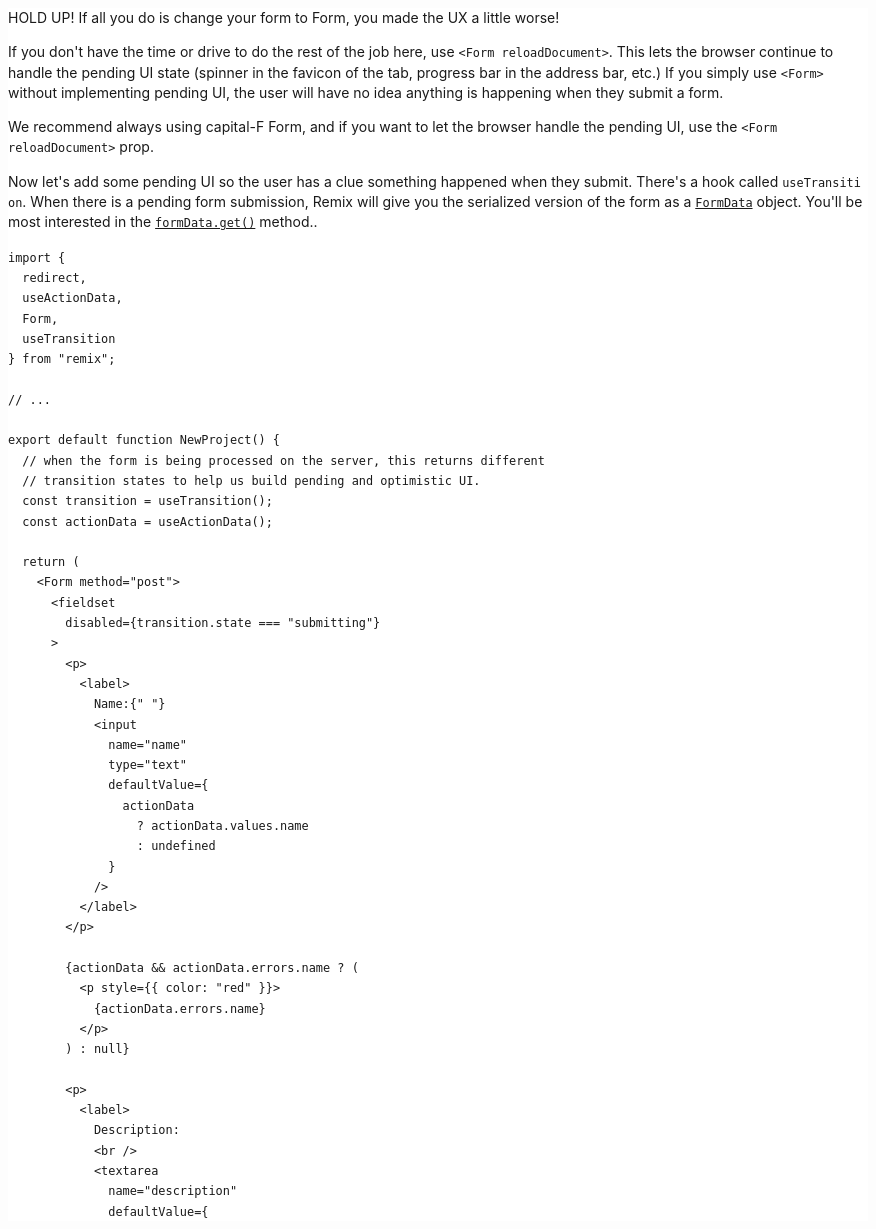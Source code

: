 <docs-error>HOLD UP! If all you do is change your form to Form, you made the UX a little worse!</docs-error>

If you don't have the time or drive to do the rest of the job here, use `<Form reloadDocument>`. This lets the browser continue to handle the pending UI state (spinner in the favicon of the tab, progress bar in the address bar, etc.) If you simply use `<Form>` without implementing pending UI, the user will have no idea anything is happening when they submit a form.

<docs-info>We recommend always using capital-F Form, and if you want to let the browser handle the pending UI, use the <code>&lt;Form reloadDocument&gt;</code> prop.</docs-info>

Now let's add some pending UI so the user has a clue something happened when they submit. There's a hook called `useTransition`. When there is a pending form submission, Remix will give you the serialized version of the form as a <a href="https://developer.mozilla.org/en-US/docs/Web/API/FormData">`FormData`</a> object. You'll be most interested in the <a href="https://developer.mozilla.org/en-US/docs/Web/API/FormData/get">`formData.get()`</a> method..

```tsx [5, 13, 19, 65-67]
import {
  redirect,
  useActionData,
  Form,
  useTransition
} from "remix";

// ...

export default function NewProject() {
  // when the form is being processed on the server, this returns different
  // transition states to help us build pending and optimistic UI.
  const transition = useTransition();
  const actionData = useActionData();

  return (
    <Form method="post">
      <fieldset
        disabled={transition.state === "submitting"}
      >
        <p>
          <label>
            Name:{" "}
            <input
              name="name"
              type="text"
              defaultValue={
                actionData
                  ? actionData.values.name
                  : undefined
              }
            />
          </label>
        </p>

        {actionData && actionData.errors.name ? (
          <p style={{ color: "red" }}>
            {actionData.errors.name}
          </p>
        ) : null}

        <p>
          <label>
            Description:
            <br />
            <textarea
              name="description"
              defaultValue={
```